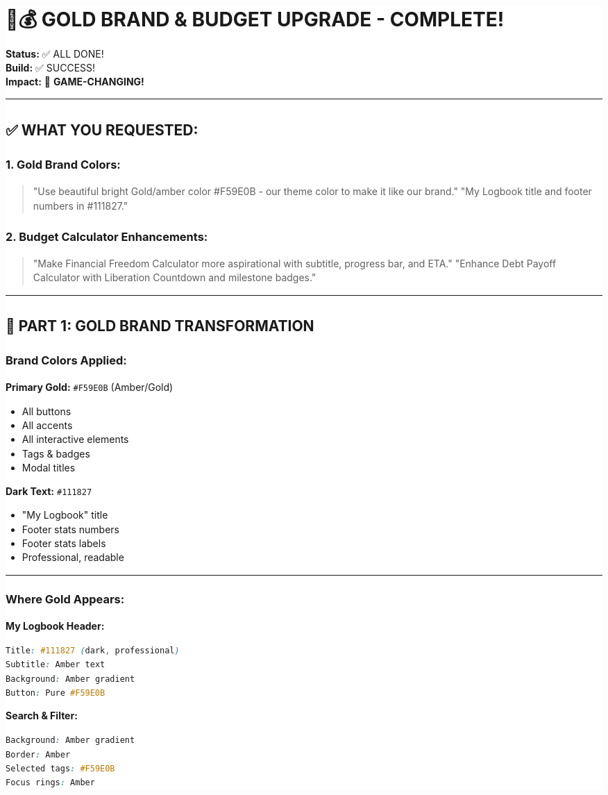 # 🎨💰 GOLD BRAND & BUDGET UPGRADE - COMPLETE!

**Status:** ✅ ALL DONE!  
**Build:** ✅ SUCCESS!  
**Impact:** 🚀 **GAME-CHANGING!**  

---

## ✅ **WHAT YOU REQUESTED:**

### **1. Gold Brand Colors:**
> "Use beautiful bright Gold/amber color #F59E0B - our theme color to make it like our brand."
> "My Logbook title and footer numbers in #111827."

### **2. Budget Calculator Enhancements:**
> "Make Financial Freedom Calculator more aspirational with subtitle, progress bar, and ETA."
> "Enhance Debt Payoff Calculator with Liberation Countdown and milestone badges."

---

## 🎨 **PART 1: GOLD BRAND TRANSFORMATION**

### **Brand Colors Applied:**

**Primary Gold:** `#F59E0B` (Amber/Gold)
- All buttons
- All accents
- All interactive elements
- Tags & badges
- Modal titles

**Dark Text:** `#111827`
- "My Logbook" title
- Footer stats numbers
- Footer stats labels
- Professional, readable

---

### **Where Gold Appears:**

**My Logbook Header:**
```css
Title: #111827 (dark, professional)
Subtitle: Amber text
Background: Amber gradient
Button: Pure #F59E0B
```

**Search & Filter:**
```css
Background: Amber gradient
Border: Amber
Selected tags: #F59E0B
Focus rings: Amber
```
